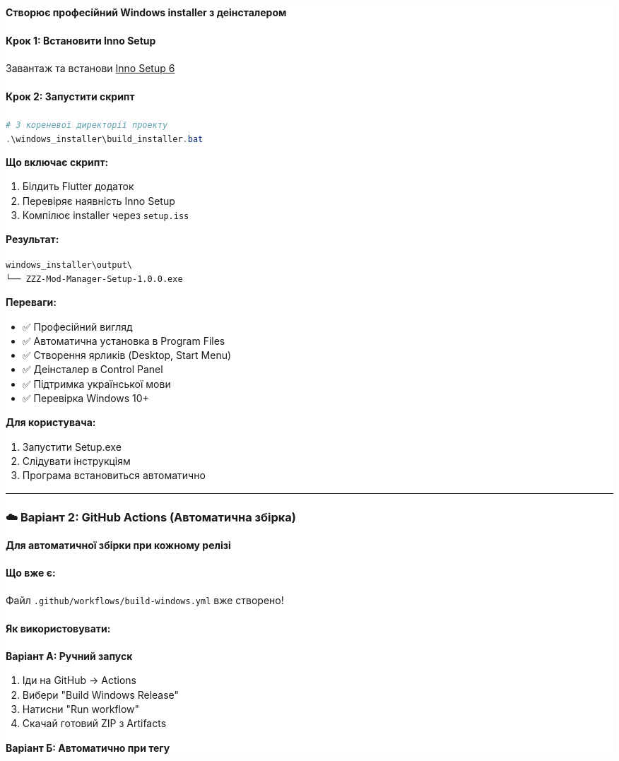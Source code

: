 **Створює професійний Windows installer з деінсталером**

#### Крок 1: Встановити Inno Setup

Завантаж та встанови [Inno Setup 6](https://jrsoftware.org/isdl.php)

#### Крок 2: Запустити скрипт

```powershell
# З кореневої директорії проекту
.\windows_installer\build_installer.bat
```

**Що включає скрипт:**
1. Білдить Flutter додаток
2. Перевіряє наявність Inno Setup
3. Компілює installer через `setup.iss`

**Результат:**
```
windows_installer\output\
└── ZZZ-Mod-Manager-Setup-1.0.0.exe
```

**Переваги:**
- ✅ Професійний вигляд
- ✅ Автоматична установка в Program Files
- ✅ Створення ярликів (Desktop, Start Menu)
- ✅ Деінсталер в Control Panel
- ✅ Підтримка української мови
- ✅ Перевірка Windows 10+

**Для користувача:**
1. Запустити Setup.exe
2. Слідувати інструкціям
3. Програма встановиться автоматично

---

### ☁️ Варіант 2: GitHub Actions (Автоматична збірка)

**Для автоматичної збірки при кожному релізі**

#### Що вже є:

Файл `.github/workflows/build-windows.yml` вже створено!

#### Як використовувати:

**Варіант А: Ручний запуск**

1. Іди на GitHub → Actions
2. Вибери "Build Windows Release"
3. Натисни "Run workflow"
4. Скачай готовий ZIP з Artifacts

**Варіант Б: Автоматично при тегу**
